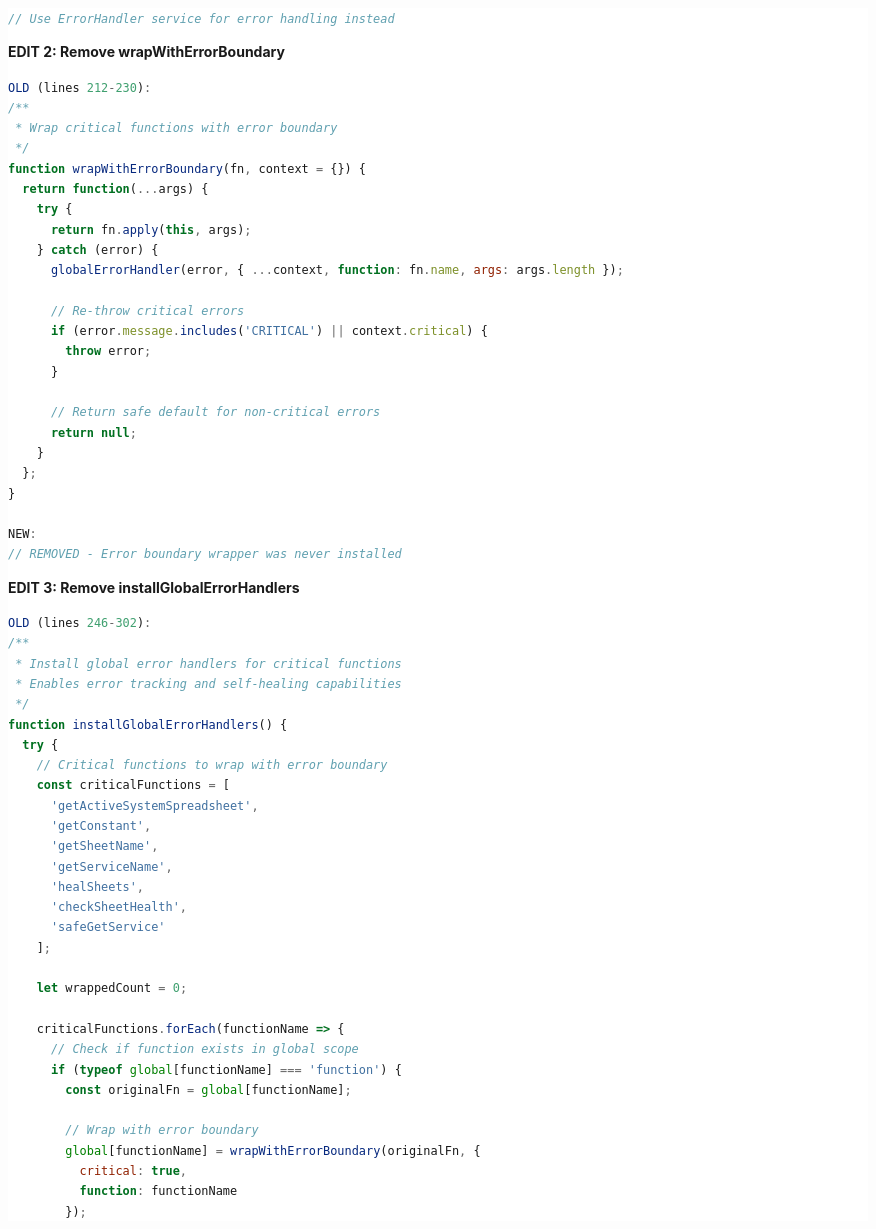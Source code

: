 ```javascript
// Use ErrorHandler service for error handling instead
```

**EDIT 2: Remove wrapWithErrorBoundary**
```javascript
OLD (lines 212-230):
/**
 * Wrap critical functions with error boundary
 */
function wrapWithErrorBoundary(fn, context = {}) {
  return function(...args) {
    try {
      return fn.apply(this, args);
    } catch (error) {
      globalErrorHandler(error, { ...context, function: fn.name, args: args.length });

      // Re-throw critical errors
      if (error.message.includes('CRITICAL') || context.critical) {
        throw error;
      }

      // Return safe default for non-critical errors
      return null;
    }
  };
}

NEW:
// REMOVED - Error boundary wrapper was never installed
```

**EDIT 3: Remove installGlobalErrorHandlers**
```javascript
OLD (lines 246-302):
/**
 * Install global error handlers for critical functions
 * Enables error tracking and self-healing capabilities
 */
function installGlobalErrorHandlers() {
  try {
    // Critical functions to wrap with error boundary
    const criticalFunctions = [
      'getActiveSystemSpreadsheet',
      'getConstant',
      'getSheetName',
      'getServiceName',
      'healSheets',
      'checkSheetHealth',
      'safeGetService'
    ];

    let wrappedCount = 0;

    criticalFunctions.forEach(functionName => {
      // Check if function exists in global scope
      if (typeof global[functionName] === 'function') {
        const originalFn = global[functionName];

        // Wrap with error boundary
        global[functionName] = wrapWithErrorBoundary(originalFn, {
          critical: true,
          function: functionName
        });

```
